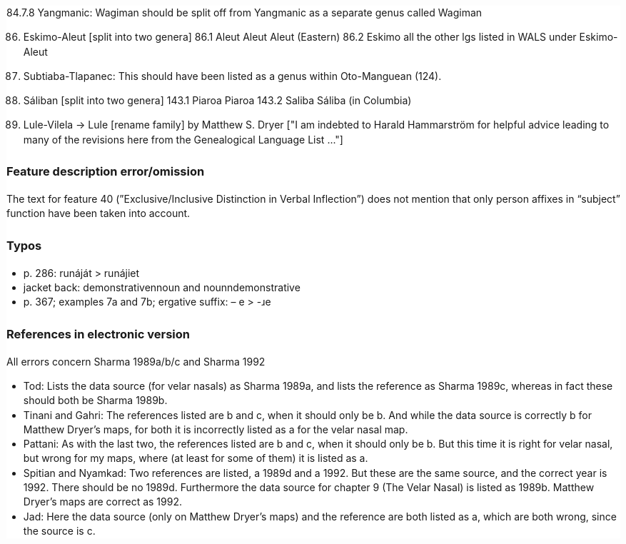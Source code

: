 84.7.8 Yangmanic: Wagiman should be split off from Yangmanic as a separate genus called Wagiman

86. Eskimo-Aleut [split into two genera]
    86.1 Aleut
        Aleut
        Aleut (Eastern)
    86.2 Eskimo
    all the other lgs listed in WALS under Eskimo-Aleut

128. Subtiaba-Tlapanec: This should have been listed as a genus within Oto-Manguean (124).

143. Sáliban [split into two genera]
    143.1 Piaroa
        Piaroa
    143.2 Saliba
        Sáliba (in Columbia)

200. Lule-Vilela -> Lule [rename family]
by Matthew S. Dryer
["I am indebted to Harald Hammarström for helpful advice leading
to many of the revisions here from the Genealogical Language
List ..."]


### Feature description error/omission

The text for feature 40 (”Exclusive/Inclusive Distinction in Verbal Inflection”) does not mention that only person affixes in “subject” function have been taken into account.


### Typos

- p. 286: runáját > runájiet
- jacket back: demonstrativennoun and nounndemonstrative
- p. 367; examples 7a and 7b; ergative suffix: – e > -ɹe


### References in electronic version

All errors concern Sharma 1989a/b/c and Sharma 1992

- Tod:
  Lists the data source (for velar nasals) as Sharma 1989a, and lists the reference as Sharma 1989c, whereas in fact these should both be Sharma 1989b.
- Tinani and Gahri:
  The references listed are b and c, when it should only be b. And while the data source is correctly b for Matthew Dryer’s maps, for both it is incorrectly listed as a for the velar nasal map.
- Pattani:
  As with the last two, the references listed are b and c, when it should only be b. But this time it is right for velar nasal, but wrong for my maps, where (at least for some of them) it is listed as a.
- Spitian and Nyamkad:
  Two references are listed, a 1989d and a 1992. But these are the same source, and the correct year is 1992. There should be no 1989d. Furthermore the data source for chapter 9 (The Velar Nasal) is listed as 1989b. Matthew Dryer’s maps are correct as 1992.
- Jad:
  Here the data source (only on Matthew Dryer’s maps) and the reference are both listed as a, which are both wrong, since the source is c.


